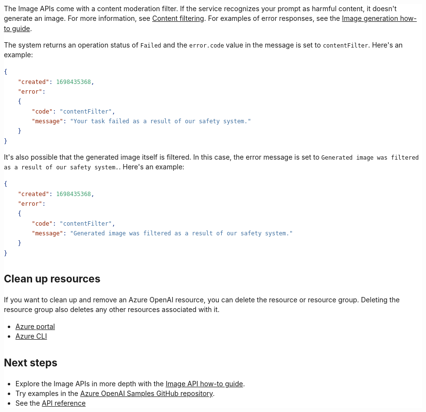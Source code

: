 The Image APIs come with a content moderation filter. If the service recognizes your prompt as harmful content, it doesn't generate an image. For more information, see [Content filtering](../concepts/content-filter.md). For examples of error responses, see the [Image generation how-to guide](../how-to/dall-e.md).

The system returns an operation status of `Failed` and the `error.code` value in the message is set to `contentFilter`. Here's an example:

```json
{
    "created": 1698435368,
    "error":
    {
        "code": "contentFilter",
        "message": "Your task failed as a result of our safety system."
    }
}
```

It's also possible that the generated image itself is filtered. In this case, the error message is set to `Generated image was filtered as a result of our safety system.`. Here's an example:


```json
{
    "created": 1698435368,
    "error":
    {
        "code": "contentFilter",
        "message": "Generated image was filtered as a result of our safety system."
    }
}
```

## Clean up resources

If you want to clean up and remove an Azure OpenAI resource, you can delete the resource or resource group. Deleting the resource group also deletes any other resources associated with it.

- [Azure portal](../../../ai-services/multi-service-resource.md?pivots=azportal#clean-up-resources)
- [Azure CLI](../../../ai-services/multi-service-resource.md?pivots=azcli#clean-up-resources)

## Next steps

* Explore the Image APIs in more depth with the [Image API how-to guide](../how-to/dall-e.md).
* Try examples in the [Azure OpenAI Samples GitHub repository](https://github.com/Azure/azure-openai-samples).
* See the [API reference](../reference.md#image-generation)
